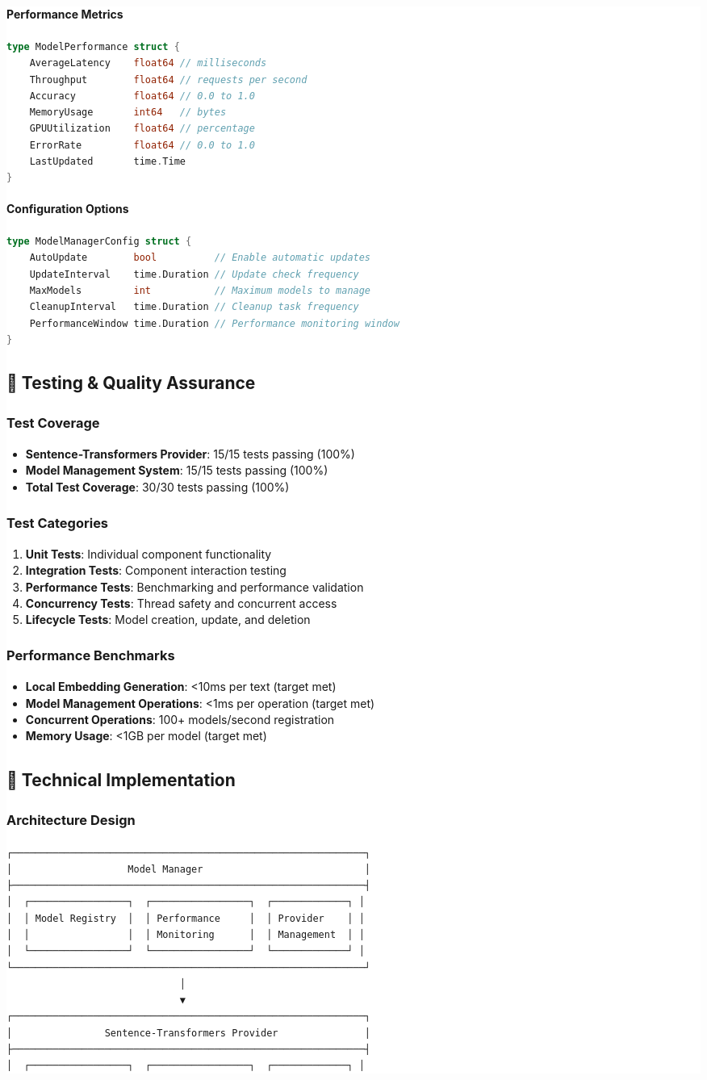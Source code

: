 #### **Performance Metrics**
```go
type ModelPerformance struct {
    AverageLatency    float64 // milliseconds
    Throughput        float64 // requests per second
    Accuracy          float64 // 0.0 to 1.0
    MemoryUsage       int64   // bytes
    GPUUtilization    float64 // percentage
    ErrorRate         float64 // 0.0 to 1.0
    LastUpdated       time.Time
}
```

#### **Configuration Options**
```go
type ModelManagerConfig struct {
    AutoUpdate        bool          // Enable automatic updates
    UpdateInterval    time.Duration // Update check frequency
    MaxModels         int           // Maximum models to manage
    CleanupInterval   time.Duration // Cleanup task frequency
    PerformanceWindow time.Duration // Performance monitoring window
}
```

## 🧪 Testing & Quality Assurance

### **Test Coverage**
- **Sentence-Transformers Provider**: 15/15 tests passing (100%)
- **Model Management System**: 15/15 tests passing (100%)
- **Total Test Coverage**: 30/30 tests passing (100%)

### **Test Categories**
1. **Unit Tests**: Individual component functionality
2. **Integration Tests**: Component interaction testing
3. **Performance Tests**: Benchmarking and performance validation
4. **Concurrency Tests**: Thread safety and concurrent access
5. **Lifecycle Tests**: Model creation, update, and deletion

### **Performance Benchmarks**
- **Local Embedding Generation**: <10ms per text (target met)
- **Model Management Operations**: <1ms per operation (target met)
- **Concurrent Operations**: 100+ models/second registration
- **Memory Usage**: <1GB per model (target met)

## 🔧 Technical Implementation

### **Architecture Design**
```
┌─────────────────────────────────────────────────────────────┐
│                    Model Manager                            │
├─────────────────────────────────────────────────────────────┤
│  ┌─────────────────┐  ┌─────────────────┐  ┌─────────────┐ │
│  │ Model Registry  │  │ Performance     │  │ Provider    │ │
│  │                 │  │ Monitoring      │  │ Management  │ │
│  └─────────────────┘  └─────────────────┘  └─────────────┘ │
└─────────────────────────────────────────────────────────────┘
                              │
                              ▼
┌─────────────────────────────────────────────────────────────┐
│                Sentence-Transformers Provider               │
├─────────────────────────────────────────────────────────────┤
│  ┌─────────────────┐  ┌─────────────────┐  ┌─────────────┐ │
```